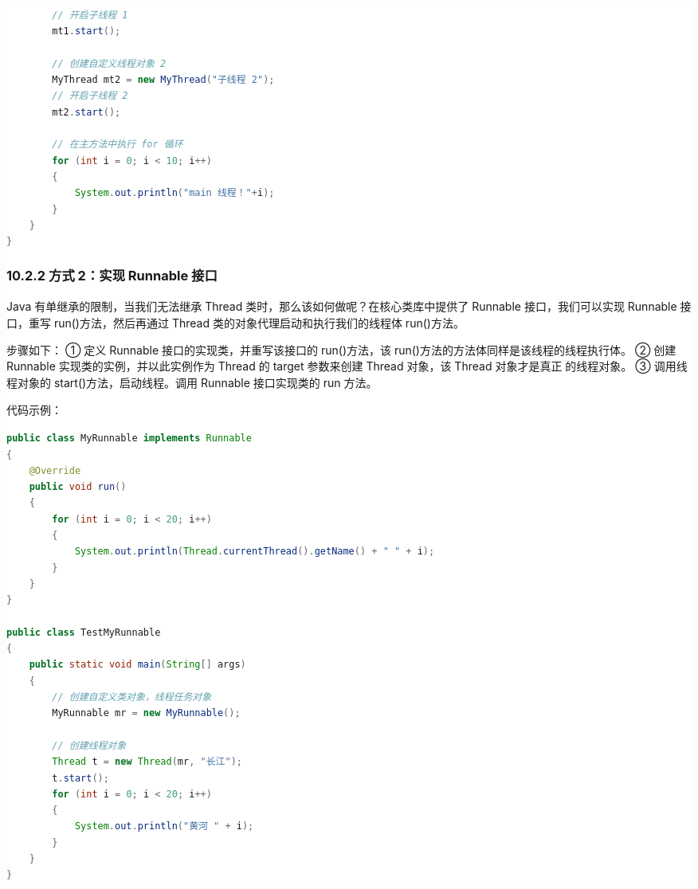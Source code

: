 ```java
        // 开启子线程 1
        mt1.start();

        // 创建自定义线程对象 2
        MyThread mt2 = new MyThread("子线程 2");
        // 开启子线程 2
        mt2.start();

        // 在主方法中执行 for 循环
        for (int i = 0; i < 10; i++)
        {
            System.out.println("main 线程！"+i);
        }
    }
}
```

### 10.2.2 方式 2：实现 Runnable 接口

Java 有单继承的限制，当我们无法继承 Thread 类时，那么该如何做呢？在核心类库中提供了 Runnable 接口，我们可以实现 Runnable 接口，重写 run()方法，然后再通过 Thread 类的对象代理启动和执行我们的线程体 run()方法。

步骤如下：
① 定义 Runnable 接口的实现类，并重写该接口的 run()方法，该 run()方法的方法体同样是该线程的线程执行体。
② 创建 Runnable 实现类的实例，并以此实例作为 Thread 的 target 参数来创建 Thread 对象，该 Thread 对象才是真正 的线程对象。
③ 调用线程对象的 start()方法，启动线程。调用 Runnable 接口实现类的 run 方法。

代码示例：

```java
public class MyRunnable implements Runnable
{
    @Override
    public void run()
    {
        for (int i = 0; i < 20; i++)
        {
            System.out.println(Thread.currentThread().getName() + " " + i);
        }
    }
}

public class TestMyRunnable
{
    public static void main(String[] args)
    {
        // 创建自定义类对象，线程任务对象
        MyRunnable mr = new MyRunnable();

        // 创建线程对象
        Thread t = new Thread(mr, "长江");
        t.start();
        for (int i = 0; i < 20; i++)
        {
            System.out.println("黄河 " + i);
        }
    }
}
```
